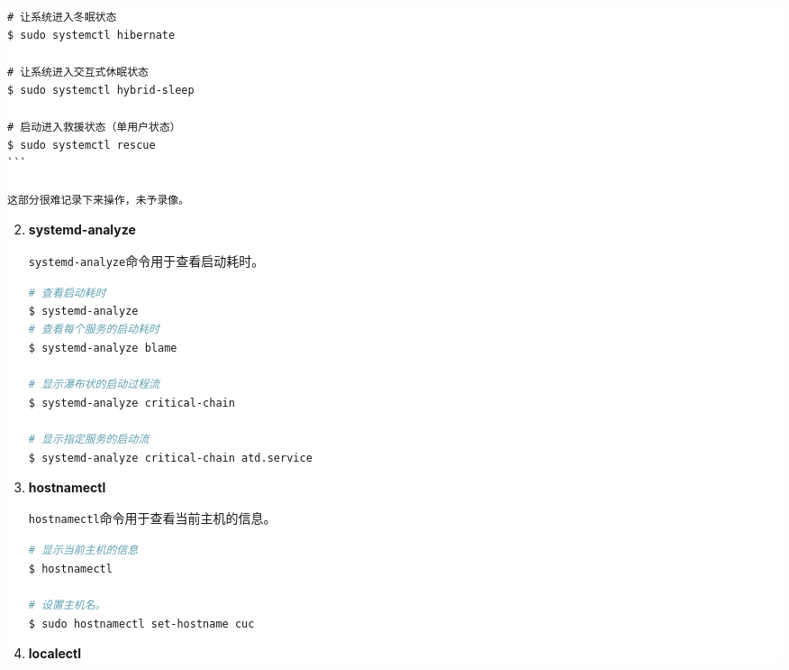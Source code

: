     # 让系统进入冬眠状态
    $ sudo systemctl hibernate
    
    # 让系统进入交互式休眠状态
    $ sudo systemctl hybrid-sleep
    
    # 启动进入救援状态（单用户状态）
    $ sudo systemctl rescue
    ```

    这部分很难记录下来操作，未予录像。

2. **systemd-analyze**

    `systemd-analyze`命令用于查看启动耗时。

    ```bash
    # 查看启动耗时
    $ systemd-analyze                                                            
    # 查看每个服务的启动耗时
    $ systemd-analyze blame
    
    # 显示瀑布状的启动过程流
    $ systemd-analyze critical-chain
    
    # 显示指定服务的启动流
    $ systemd-analyze critical-chain atd.service
    ```
    

3. **hostnamectl**

    `hostnamectl`命令用于查看当前主机的信息。 

    ```bash
    # 显示当前主机的信息
    $ hostnamectl
    
    # 设置主机名。
    $ sudo hostnamectl set-hostname cuc
    ```
4. **localectl**
